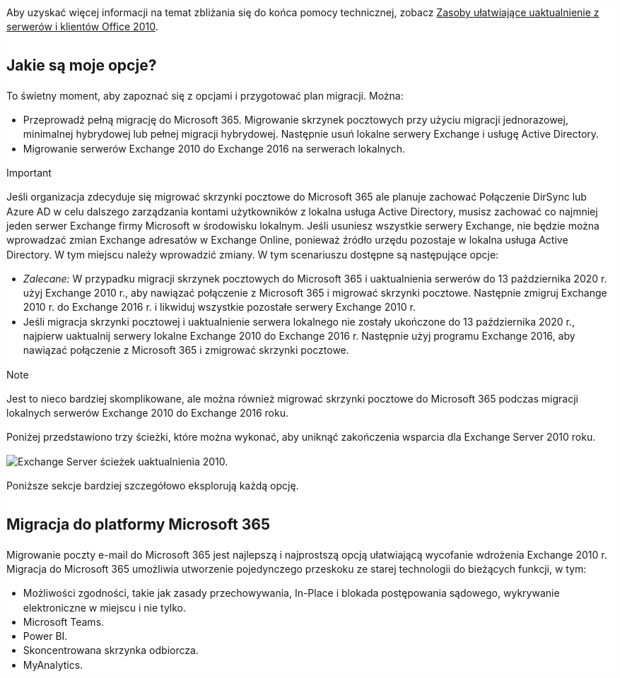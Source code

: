Aby uzyskać więcej informacji na temat zbliżania się do końca pomocy technicznej, zobacz [Zasoby ułatwiające uaktualnienie z serwerów i klientów Office 2010](upgrade-from-office-2010-servers-and-products.md).

## <a name="what-are-my-options"></a>Jakie są moje opcje?

To świetny moment, aby zapoznać się z opcjami i przygotować plan migracji. Można:

- Przeprowadź pełną migrację do Microsoft 365. Migrowanie skrzynek pocztowych przy użyciu migracji jednorazowej, minimalnej hybrydowej lub pełnej migracji hybrydowej. Następnie usuń lokalne serwery Exchange i usługę Active Directory.
- Migrowanie serwerów Exchange 2010 do Exchange 2016 na serwerach lokalnych.

> [!IMPORTANT]
> Jeśli organizacja zdecyduje się migrować skrzynki pocztowe do Microsoft 365 ale planuje zachować Połączenie DirSync lub Azure AD w celu dalszego zarządzania kontami użytkowników z lokalna usługa Active Directory, musisz zachować co najmniej jeden serwer Exchange firmy Microsoft w środowisku lokalnym. Jeśli usuniesz wszystkie serwery Exchange, nie będzie można wprowadzać zmian Exchange adresatów w Exchange Online, ponieważ źródło urzędu pozostaje w lokalna usługa Active Directory. W tym miejscu należy wprowadzić zmiany. W tym scenariuszu dostępne są następujące opcje:
>
> - *Zalecane:* W przypadku migracji skrzynek pocztowych do Microsoft 365 i uaktualnienia serwerów do 13 października 2020 r. użyj Exchange 2010 r., aby nawiązać połączenie z Microsoft 365 i migrować skrzynki pocztowe. Następnie zmigruj Exchange 2010 r. do Exchange 2016 r. i likwiduj wszystkie pozostałe serwery Exchange 2010 r.
> - Jeśli migracja skrzynki pocztowej i uaktualnienie serwera lokalnego nie zostały ukończone do 13 października 2020 r., najpierw uaktualnij serwery lokalne Exchange 2010 do Exchange 2016 r. Następnie użyj programu Exchange 2016, aby nawiązać połączenie z Microsoft 365 i zmigrować skrzynki pocztowe.

> [!NOTE]
> Jest to nieco bardziej skomplikowane, ale można również migrować skrzynki pocztowe do Microsoft 365 podczas migracji lokalnych serwerów Exchange 2010 do Exchange 2016 roku.

Poniżej przedstawiono trzy ścieżki, które można wykonać, aby uniknąć zakończenia wsparcia dla Exchange Server 2010 roku.

![Exchange Server ścieżek uaktualnienia 2010.](../media/exchange-2010-end-of-support/exchange-2010-end-of-support-options.png)

Poniższe sekcje bardziej szczegółowo eksplorują każdą opcję.

## <a name="migrate-to-microsoft-365"></a>Migracja do platformy Microsoft 365

Migrowanie poczty e-mail do Microsoft 365 jest najlepszą i najprostszą opcją ułatwiającą wycofanie wdrożenia Exchange 2010 r. Migracja do Microsoft 365 umożliwia utworzenie pojedynczego przeskoku ze starej technologii do bieżących funkcji, w tym:

- Możliwości zgodności, takie jak zasady przechowywania, In-Place i blokada postępowania sądowego, wykrywanie elektroniczne w miejscu i nie tylko.
- Microsoft Teams.
- Power BI.
- Skoncentrowana skrzynka odbiorcza.
- MyAnalytics.
